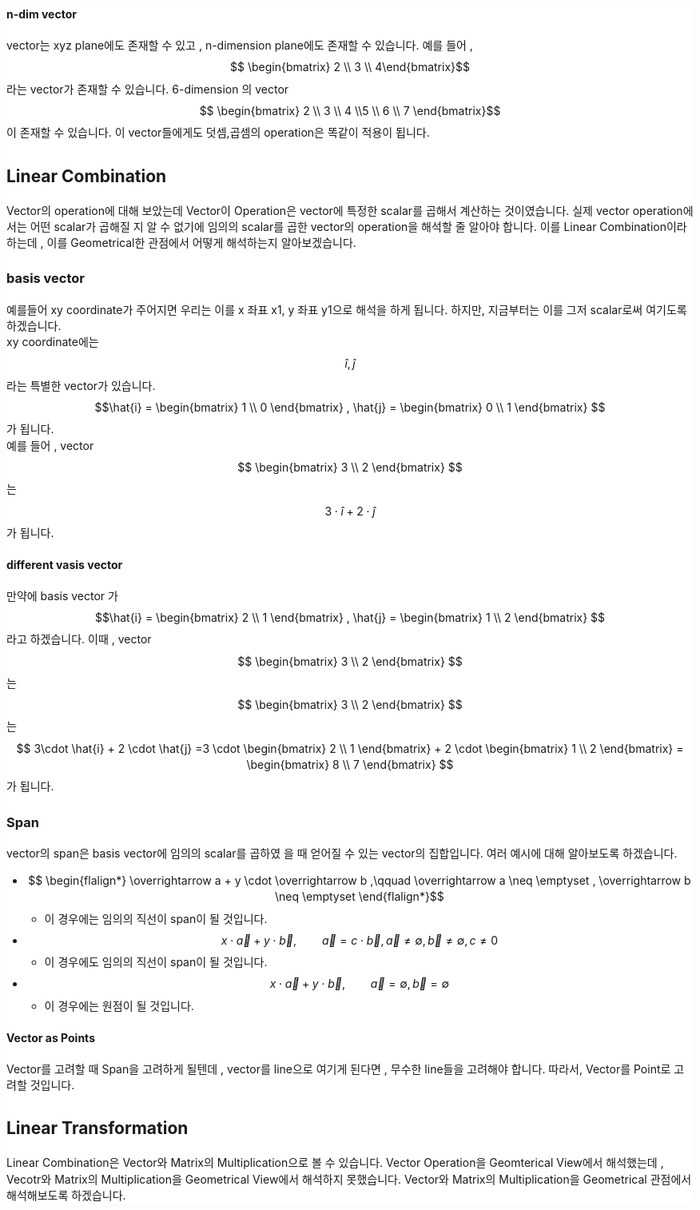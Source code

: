  

#### n-dim vector

vector는 xyz plane에도 존재할 수 있고 , n-dimension plane에도 존재할 수 있습니다. 예를 들어 , $$ \begin{bmatrix} 2 \\ 3 \\ 4\end{bmatrix}$$ 라는 vector가 존재할 수 있습니다. 6-dimension 의 vector  $$ \begin{bmatrix} 2 \\ 3 \\ 4 \\5 \\ 6 \\ 7 \end{bmatrix}$$ 이 존재할 수 있습니다.  이 vector들에게도 덧셈,곱셈의 operation은 똑같이 적용이 됩니다. 


 
## Linear Combination
Vector의 operation에 대해 보았는데 Vector이 Operation은 vector에 특정한 scalar를 곱해서 계산하는 것이였습니다. 실제 vector operation에서는 어떤 scalar가 곱해질 지 알 수 없기에 임의의 scalar를 곱한 vector의 operation을 해석할 줄 알아야 합니다. 이를 Linear Combination이라 하는데 , 이를  Geometrical한 관점에서 어떻게 해석하는지 알아보겠습니다.
### basis vector
예를들어 xy coordinate가 주어지면 우리는 이를 x 좌표 x1, y 좌표 y1으로 해석을 하게 됩니다. 하지만, 지금부터는 이를 그저 scalar로써 여기도록 하겠습니다.  
xy coordinate에는 $$\hat{i}  ,  \hat{j}$$ 라는 특별한 vector가 있습니다. $$\hat{i} = \begin{bmatrix} 1 \\ 0 \end{bmatrix}  ,  \hat{j} = \begin{bmatrix} 0 \\ 1 \end{bmatrix} $$ 가 됩니다.  
예를 들어 , vector $$ \begin{bmatrix} 3 \\ 2 \end{bmatrix} $$ 는 $$ 3\cdot \hat{i}  + 2  \cdot \hat{j}$$ 가 됩니다.

#### different vasis vector

만약에 basis vector 가 $$\hat{i} = \begin{bmatrix} 2 \\ 1 \end{bmatrix}  ,  \hat{j} = \begin{bmatrix} 1 \\ 2 \end{bmatrix} $$ 라고 하겠습니다. 이때 , vector $$ \begin{bmatrix} 3 \\ 2 \end{bmatrix} $$ 는 $$ \begin{bmatrix} 3 \\ 2 \end{bmatrix} $$ 는 $$ 3\cdot \hat{i}  + 2  \cdot \hat{j}  =3 \cdot \begin{bmatrix} 2 \\ 1 \end{bmatrix} + 2 \cdot \begin{bmatrix} 1 \\ 2 \end{bmatrix} =  \begin{bmatrix} 8 \\ 7 \end{bmatrix} $$   가 됩니다.
### Span
vector의 span은 basis vector에 임의의 scalar를 곱하였 을 때 얻어질 수 있는 vector의 집합입니다. 여러 예시에 대해 알아보도록 하겠습니다.


- $$ \begin{flalign*} \overrightarrow a + y \cdot \overrightarrow b   ,\qquad  \overrightarrow a \neq \emptyset , \overrightarrow b \neq \emptyset \end{flalign*}$$
  - 이 경우에는 임의의 직선이 span이 될 것입니다.
- $$ x \cdot \overrightarrow a + y \cdot \overrightarrow b   ,\qquad \overrightarrow a = c \cdot \overrightarrow b , \overrightarrow a \neq \emptyset , \overrightarrow b \neq \emptyset ,  c \neq 0 $$
  - 이 경우에도 임의의 직선이 span이 될 것입니다.
- $$ x \cdot \overrightarrow a + y \cdot \overrightarrow b   ,\qquad  \overrightarrow a  = \emptyset , \overrightarrow b =  \emptyset $$
  - 이 경우에는 원점이 될 것입니다.
  
#### Vector as Points
Vector를 고려할 때 Span을 고려하게 될텐데 , vector를 line으로 여기게 된다면 , 무수한 line들을 고려해야 합니다. 따라서, Vector를 Point로 고려할 것입니다. 

## Linear Transformation
Linear Combination은 Vector와 Matrix의 Multiplication으로 볼 수 있습니다. Vector Operation을 Geomterical View에서 해석했는데 , Vecotr와 Matrix의 Multiplication을 Geometrical View에서 해석하지 못했습니다. Vector와 Matrix의 Multiplication을 Geometrical 관점에서 해석해보도록 하겠습니다. 
